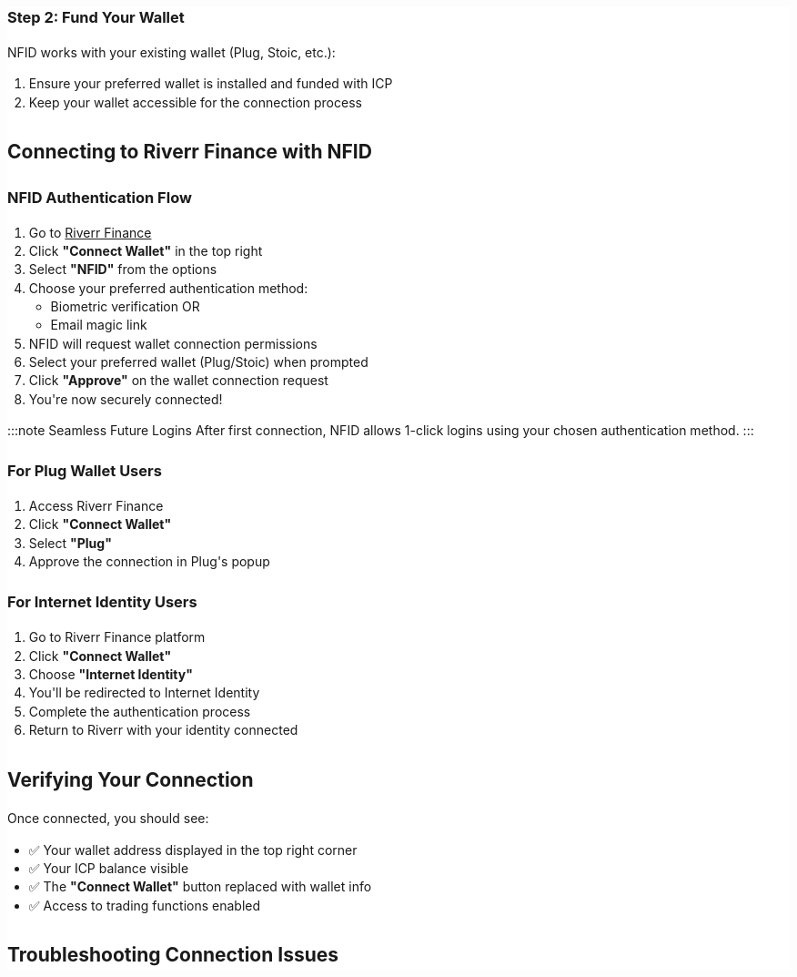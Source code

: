 ### Step 2: Fund Your Wallet

NFID works with your existing wallet (Plug, Stoic, etc.):

1. Ensure your preferred wallet is installed and funded with ICP
2. Keep your wallet accessible for the connection process

## Connecting to Riverr Finance with NFID

### NFID Authentication Flow

1. Go to [Riverr Finance](https://joljv-6aaaa-aaaah-qqbmq-cai.icp0.io/dashboard)
2. Click **"Connect Wallet"** in the top right
3. Select **"NFID"** from the options
4. Choose your preferred authentication method:
   - Biometric verification OR
   - Email magic link
5. NFID will request wallet connection permissions
6. Select your preferred wallet (Plug/Stoic) when prompted
7. Click **"Approve"** on the wallet connection request
8. You're now securely connected!

:::note Seamless Future Logins
After first connection, NFID allows 1-click logins using your chosen authentication method.
:::

### For Plug Wallet Users  

1. Access Riverr Finance  
2. Click **"Connect Wallet"**  
3. Select **"Plug"**  
4. Approve the connection in Plug's popup  

### For Internet Identity Users

1. Go to Riverr Finance platform
2. Click **"Connect Wallet"**
3. Choose **"Internet Identity"**
4. You'll be redirected to Internet Identity
5. Complete the authentication process
6. Return to Riverr with your identity connected

## Verifying Your Connection

Once connected, you should see:

- ✅ Your wallet address displayed in the top right corner
- ✅ Your ICP balance visible  
- ✅ The **"Connect Wallet"** button replaced with wallet info
- ✅ Access to trading functions enabled

## Troubleshooting Connection Issues
